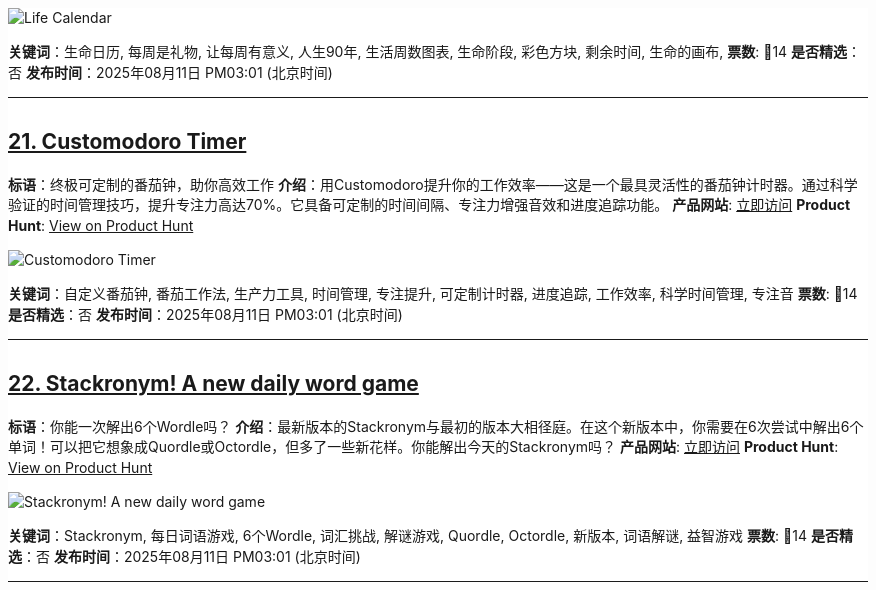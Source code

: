![Life Calendar]()

**关键词**：生命日历, 每周是礼物, 让每周有意义, 人生90年, 生活周数图表, 生命阶段, 彩色方块, 剩余时间, 生命的画布,
**票数**: 🔺14
**是否精选**：否
**发布时间**：2025年08月11日 PM03:01 (北京时间)

---

## [21. Customodoro Timer](https://www.producthunt.com/products/customodoro-timer?utm_campaign=producthunt-api&utm_medium=api-v2&utm_source=Application%3A+dailyhot+%28ID%3A+133367%29)
**标语**：终极可定制的番茄钟，助你高效工作
**介绍**：用Customodoro提升你的工作效率——这是一个最具灵活性的番茄钟计时器。通过科学验证的时间管理技巧，提升专注力高达70%。它具备可定制的时间间隔、专注力增强音效和进度追踪功能。
**产品网站**: [立即访问](https://www.producthunt.com/r/UIVCJOCVDDFJ5K?utm_campaign=producthunt-api&utm_medium=api-v2&utm_source=Application%3A+dailyhot+%28ID%3A+133367%29)
**Product Hunt**: [View on Product Hunt](https://www.producthunt.com/products/customodoro-timer?utm_campaign=producthunt-api&utm_medium=api-v2&utm_source=Application%3A+dailyhot+%28ID%3A+133367%29)

![Customodoro Timer]()

**关键词**：自定义番茄钟, 番茄工作法, 生产力工具, 时间管理, 专注提升, 可定制计时器, 进度追踪, 工作效率, 科学时间管理, 专注音
**票数**: 🔺14
**是否精选**：否
**发布时间**：2025年08月11日 PM03:01 (北京时间)

---

## [22. Stackronym! A new daily word game](https://www.producthunt.com/products/stackronym-a-new-daily-word-game?utm_campaign=producthunt-api&utm_medium=api-v2&utm_source=Application%3A+dailyhot+%28ID%3A+133367%29)
**标语**：你能一次解出6个Wordle吗？
**介绍**：最新版本的Stackronym与最初的版本大相径庭。在这个新版本中，你需要在6次尝试中解出6个单词！可以把它想象成Quordle或Octordle，但多了一些新花样。你能解出今天的Stackronym吗？
**产品网站**: [立即访问](https://www.producthunt.com/r/UF7NBEKZWV3RR5?utm_campaign=producthunt-api&utm_medium=api-v2&utm_source=Application%3A+dailyhot+%28ID%3A+133367%29)
**Product Hunt**: [View on Product Hunt](https://www.producthunt.com/products/stackronym-a-new-daily-word-game?utm_campaign=producthunt-api&utm_medium=api-v2&utm_source=Application%3A+dailyhot+%28ID%3A+133367%29)

![Stackronym! A new daily word game]()

**关键词**：Stackronym, 每日词语游戏, 6个Wordle, 词汇挑战, 解谜游戏, Quordle, Octordle, 新版本, 词语解谜, 益智游戏
**票数**: 🔺14
**是否精选**：否
**发布时间**：2025年08月11日 PM03:01 (北京时间)

---
